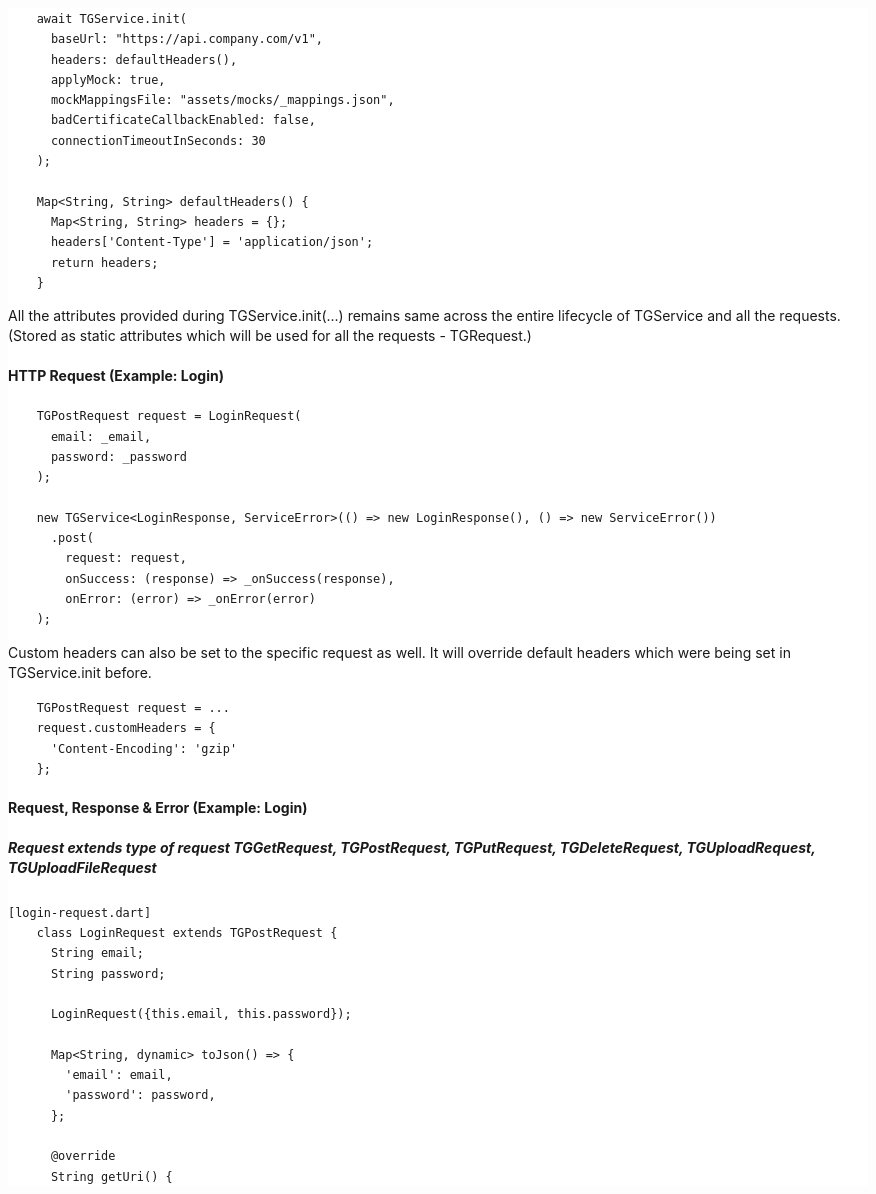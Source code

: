 ```
    await TGService.init(
      baseUrl: "https://api.company.com/v1",
      headers: defaultHeaders(),
      applyMock: true,
      mockMappingsFile: "assets/mocks/_mappings.json",
      badCertificateCallbackEnabled: false,
      connectionTimeoutInSeconds: 30
    );

    Map<String, String> defaultHeaders() {
      Map<String, String> headers = {};
      headers['Content-Type'] = 'application/json';
      return headers;
    }
```

All the attributes provided during TGService.init(...) remains same across the entire lifecycle of TGService and all the requests. (Stored as static attributes which will be used for all the requests - TGRequest.) 

#### HTTP Request (Example: Login)

```
    TGPostRequest request = LoginRequest(
      email: _email,
      password: _password
    );

    new TGService<LoginResponse, ServiceError>(() => new LoginResponse(), () => new ServiceError())
      .post(
        request: request,
        onSuccess: (response) => _onSuccess(response),
        onError: (error) => _onError(error)
    );
```

Custom headers can also be set to the specific request as well. It will override default headers which were being set in TGService.init before.
```
    TGPostRequest request = ...
    request.customHeaders = {
      'Content-Encoding': 'gzip'
    };
```

#### Request, Response & Error (Example: Login)

##### Request extends type of request TGGetRequest, TGPostRequest, TGPutRequest, TGDeleteRequest, TGUploadRequest, TGUploadFileRequest

```
[login-request.dart]
    class LoginRequest extends TGPostRequest {
      String email;
      String password;
    
      LoginRequest({this.email, this.password});
    
      Map<String, dynamic> toJson() => {
        'email': email,
        'password': password,
      };
    
      @override
      String getUri() {
```